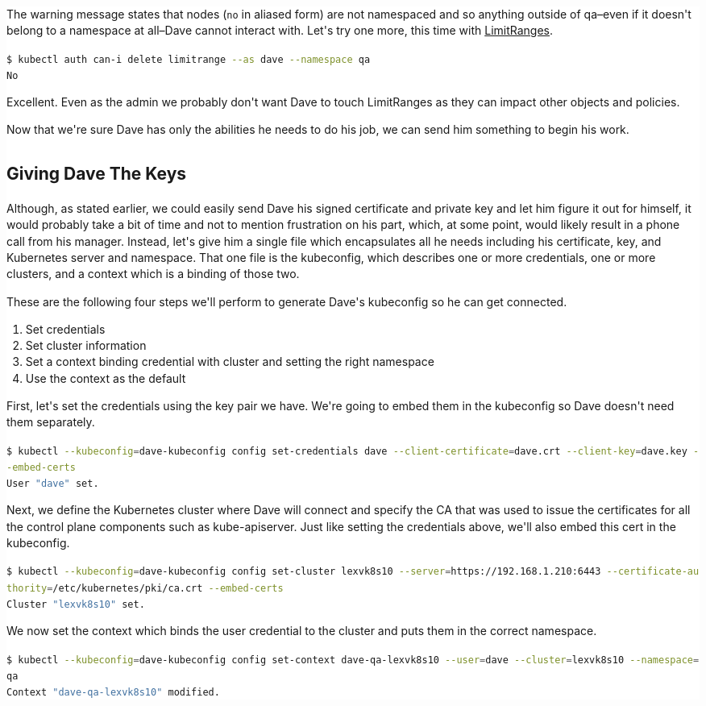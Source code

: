 The warning message states that nodes (`no` in aliased form) are not namespaced and so anything outside of qa–even if it doesn't belong to a namespace at all–Dave cannot interact with. Let's try one more, this time with [LimitRanges](https://kubernetes.io/docs/concepts/policy/limit-range/).

```sh
$ kubectl auth can-i delete limitrange --as dave --namespace qa
No
```

Excellent. Even as the admin we probably don't want Dave to touch LimitRanges as they can impact other objects and policies.

Now that we're sure Dave has only the abilities he needs to do his job, we can send him something to begin his work.

## Giving Dave The Keys

Although, as stated earlier, we could easily send Dave his signed certificate and private key and let him figure it out for himself, it would probably take a bit of time and not to mention frustration on his part, which, at some point, would likely result in a phone call from his manager. Instead, let's give him a single file which encapsulates all he needs including his certificate, key, and Kubernetes server and namespace. That one file is the kubeconfig, which describes one or more credentials, one or more clusters, and a context which is a binding of those two.

These are the following four steps we'll perform to generate Dave's kubeconfig so he can get connected.

1. Set credentials
2. Set cluster information
3. Set a context binding credential with cluster and setting the right namespace
4. Use the context as the default

First, let's set the credentials using the key pair we have. We're going to embed them in the kubeconfig so Dave doesn't need them separately.

```sh
$ kubectl --kubeconfig=dave-kubeconfig config set-credentials dave --client-certificate=dave.crt --client-key=dave.key --embed-certs
User "dave" set.
```

Next, we define the Kubernetes cluster where Dave will connect and specify the CA that was used to issue the certificates for all the control plane components such as kube-apiserver. Just like setting the credentials above, we'll also embed this cert in the kubeconfig.

```sh
$ kubectl --kubeconfig=dave-kubeconfig config set-cluster lexvk8s10 --server=https://192.168.1.210:6443 --certificate-authority=/etc/kubernetes/pki/ca.crt --embed-certs
Cluster "lexvk8s10" set.
```

We now set the context which binds the user credential to the cluster and puts them in the correct namespace.

```sh
$ kubectl --kubeconfig=dave-kubeconfig config set-context dave-qa-lexvk8s10 --user=dave --cluster=lexvk8s10 --namespace=qa
Context "dave-qa-lexvk8s10" modified.
```
